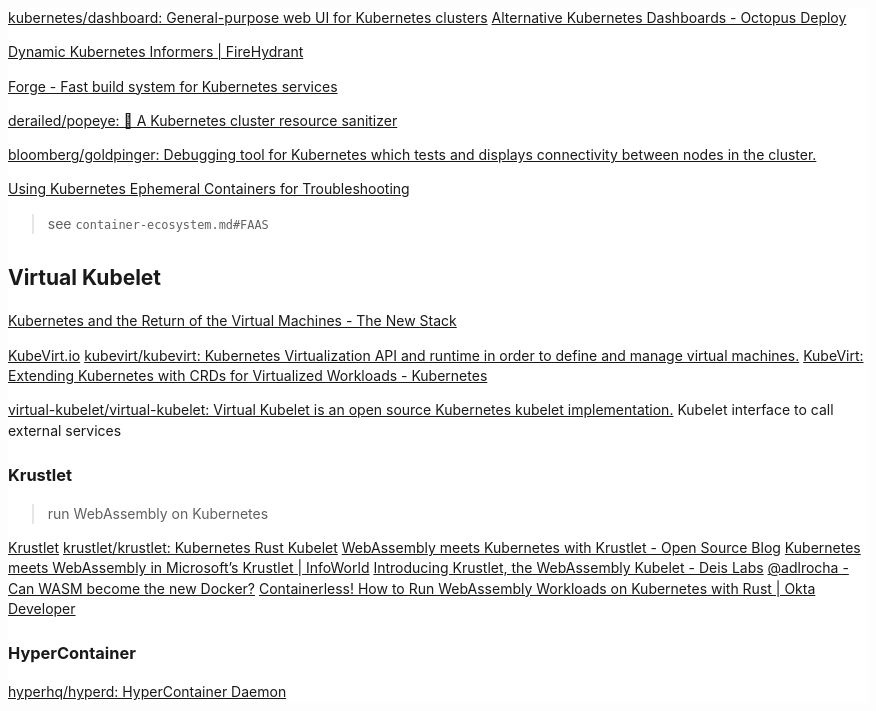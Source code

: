 [kubernetes/dashboard: General-purpose web UI for Kubernetes clusters](https://github.com/kubernetes/dashboard)
[Alternative Kubernetes Dashboards - Octopus Deploy](https://octopus.com/blog/alternative-kubernetes-dashboards)

[Dynamic Kubernetes Informers | FireHydrant](https://www.firehydrant.io/blog/dynamic-kubernetes-informers/)

[Forge - Fast build system for Kubernetes services](https://forge.sh/)

[derailed/popeye: 🧭 A Kubernetes cluster resource sanitizer](https://github.com/derailed/popeye)

[bloomberg/goldpinger: Debugging tool for Kubernetes which tests and displays connectivity between nodes in the cluster.](https://github.com/bloomberg/goldpinger)

[Using Kubernetes Ephemeral Containers for Troubleshooting](https://loft.sh/blog/using-kubernetes-ephemeral-containers-for-troubleshooting/)

> see `container-ecosystem.md#FAAS`

## Virtual Kubelet

[Kubernetes and the Return of the Virtual Machines - The New Stack](https://thenewstack.io/kubernetes-and-the-return-of-the-virtual-machines/)

[KubeVirt.io](https://kubevirt.io/)
[kubevirt/kubevirt: Kubernetes Virtualization API and runtime in order to define and manage virtual machines.](https://github.com/kubevirt/kubevirt)
[KubeVirt: Extending Kubernetes with CRDs for Virtualized Workloads - Kubernetes](https://kubernetes.io/blog/2018/07/27/kubevirt-extending-kubernetes-with-crds-for-virtualized-workloads/)

[virtual-kubelet/virtual-kubelet: Virtual Kubelet is an open source Kubernetes kubelet implementation.](https://github.com/virtual-kubelet/virtual-kubelet)
Kubelet interface to call external services

### Krustlet

> run WebAssembly on Kubernetes

[Krustlet](https://krustlet.dev/)
[krustlet/krustlet: Kubernetes Rust Kubelet](https://github.com/krustlet/krustlet)
[WebAssembly meets Kubernetes with Krustlet - Open Source Blog](https://cloudblogs.microsoft.com/opensource/2020/04/07/announcing-krustlet-kubernetes-rust-kubelet-webassembly-wasm/)
[Kubernetes meets WebAssembly in Microsoft’s Krustlet | InfoWorld](https://www.infoworld.com/article/3537535/kubernetes-meets-webassembly-in-microsofts-krustlet.html)
[Introducing Krustlet, the WebAssembly Kubelet - Deis Labs](https://deislabs.io/posts/introducing-krustlet/)
[@adlrocha - Can WASM become the new Docker?](https://adlrocha.substack.com/p/adlrocha-can-wasm-become-the-new)
[Containerless! How to Run WebAssembly Workloads on Kubernetes with Rust | Okta Developer](https://developer.okta.com/blog/2022/01/28/webassembly-on-kubernetes-with-rust)

### HyperContainer

[hyperhq/hyperd: HyperContainer Daemon](https://github.com/hyperhq/hyperd)
